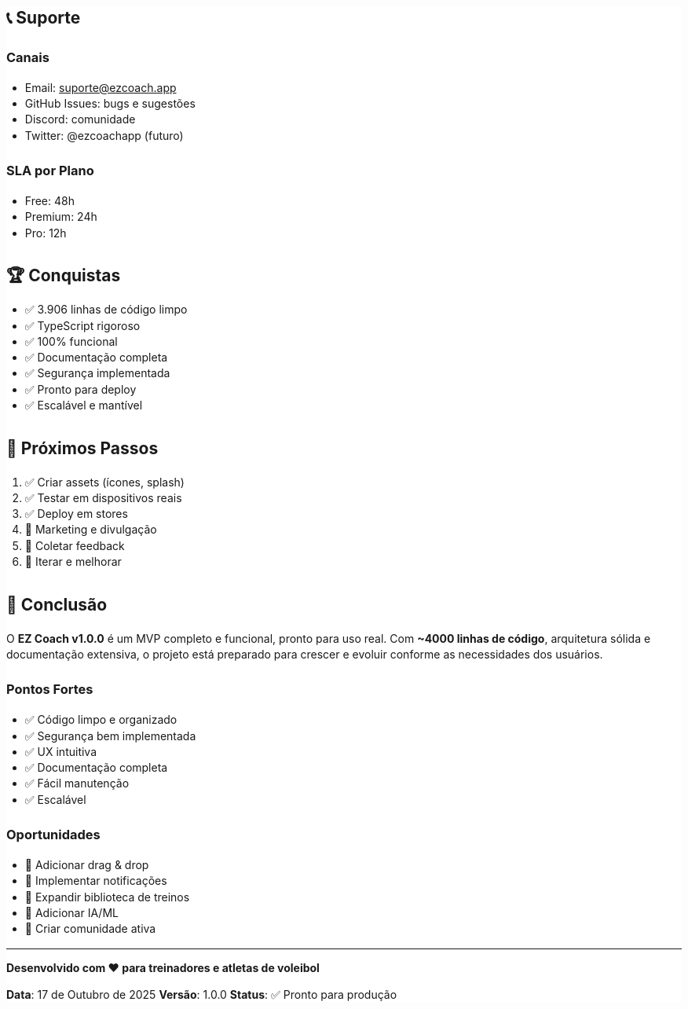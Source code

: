 ## 📞 Suporte

### Canais
- Email: suporte@ezcoach.app
- GitHub Issues: bugs e sugestões
- Discord: comunidade
- Twitter: @ezcoachapp (futuro)

### SLA por Plano
- Free: 48h
- Premium: 24h
- Pro: 12h

## 🏆 Conquistas

- ✅ 3.906 linhas de código limpo
- ✅ TypeScript rigoroso
- ✅ 100% funcional
- ✅ Documentação completa
- ✅ Segurança implementada
- ✅ Pronto para deploy
- ✅ Escalável e mantível

## 🎉 Próximos Passos

1. ✅ Criar assets (ícones, splash)
2. ✅ Testar em dispositivos reais
3. ✅ Deploy em stores
4. 🚧 Marketing e divulgação
5. 🚧 Coletar feedback
6. 🚧 Iterar e melhorar

## 📝 Conclusão

O **EZ Coach v1.0.0** é um MVP completo e funcional, pronto para uso real. Com **~4000 linhas de código**, arquitetura sólida e documentação extensiva, o projeto está preparado para crescer e evoluir conforme as necessidades dos usuários.

### Pontos Fortes
- ✅ Código limpo e organizado
- ✅ Segurança bem implementada
- ✅ UX intuitiva
- ✅ Documentação completa
- ✅ Fácil manutenção
- ✅ Escalável

### Oportunidades
- 🎯 Adicionar drag & drop
- 🎯 Implementar notificações
- 🎯 Expandir biblioteca de treinos
- 🎯 Adicionar IA/ML
- 🎯 Criar comunidade ativa

---

**Desenvolvido com ❤️ para treinadores e atletas de voleibol**

**Data**: 17 de Outubro de 2025
**Versão**: 1.0.0
**Status**: ✅ Pronto para produção
